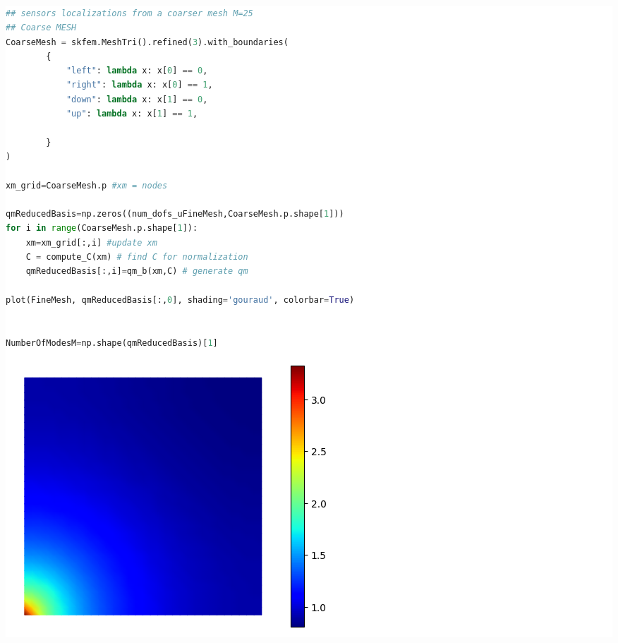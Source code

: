 ```python
```


```python
## sensors localizations from a coarser mesh M=25
## Coarse MESH
CoarseMesh = skfem.MeshTri().refined(3).with_boundaries(                                                                
        {                                                                                                                                
            "left": lambda x: x[0] == 0,                                                                                            
            "right": lambda x: x[0] == 1,            
            "down": lambda x: x[1] == 0,                                                                                            
            "up": lambda x: x[1] == 1,     
            
        }                                                                                                                               
)

xm_grid=CoarseMesh.p #xm = nodes

qmReducedBasis=np.zeros((num_dofs_uFineMesh,CoarseMesh.p.shape[1]))
for i in range(CoarseMesh.p.shape[1]):
    xm=xm_grid[:,i] #update xm
    C = compute_C(xm) # find C for normalization
    qmReducedBasis[:,i]=qm_b(xm,C) # generate qm
        
plot(FineMesh, qmReducedBasis[:,0], shading='gouraud', colorbar=True)
 
    
NumberOfModesM=np.shape(qmReducedBasis)[1]
```


    
![png](./PBDW_23_0.png)
    
